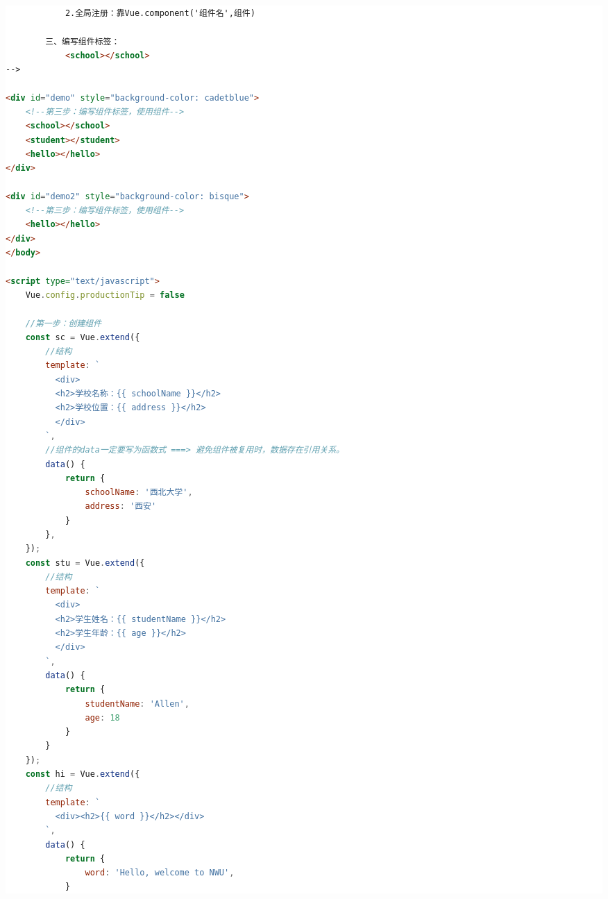 ```html
            2.全局注册：靠Vue.component('组件名',组件)

        三、编写组件标签：
            <school></school>
-->

<div id="demo" style="background-color: cadetblue">
    <!--第三步：编写组件标签，使用组件-->
    <school></school>
    <student></student>
    <hello></hello>
</div>

<div id="demo2" style="background-color: bisque">
    <!--第三步：编写组件标签，使用组件-->
    <hello></hello>
</div>
</body>

<script type="text/javascript">
    Vue.config.productionTip = false

    //第一步：创建组件
    const sc = Vue.extend({
        //结构
        template: `
          <div>
          <h2>学校名称：{{ schoolName }}</h2>
          <h2>学校位置：{{ address }}</h2>
          </div>
        `,
        //组件的data一定要写为函数式 ===> 避免组件被复用时，数据存在引用关系。
        data() {
            return {
                schoolName: '西北大学',
                address: '西安'
            }
        },
    });
    const stu = Vue.extend({
        //结构
        template: `
          <div>
          <h2>学生姓名：{{ studentName }}</h2>
          <h2>学生年龄：{{ age }}</h2>
          </div>
        `,
        data() {
            return {
                studentName: 'Allen',
                age: 18
            }
        }
    });
    const hi = Vue.extend({
        //结构
        template: `
          <div><h2>{{ word }}</h2></div>
        `,
        data() {
            return {
                word: 'Hello, welcome to NWU',
            }
```